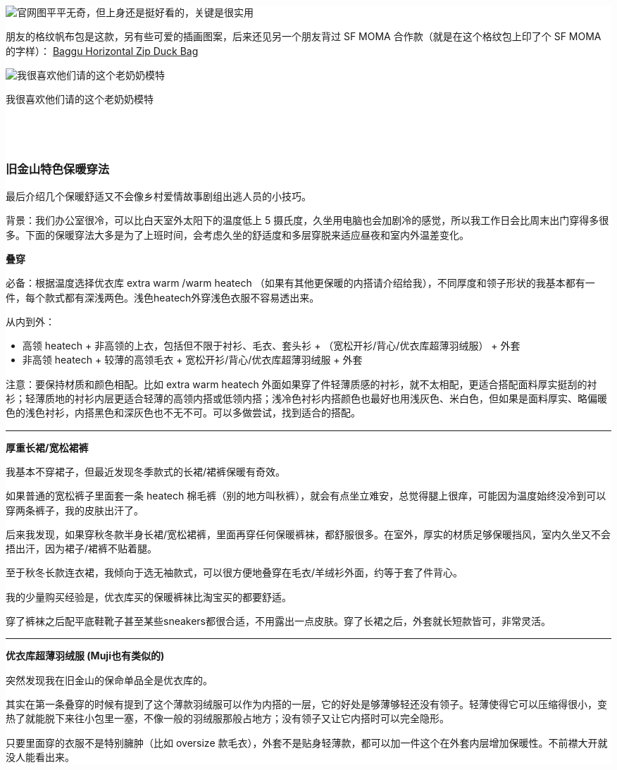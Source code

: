 ![官网图平平无奇，但上身还是挺好看的，关键是很实用](https://f004.backblazeb2.com/b2api/v1/b2_download_file_by_id?fileId=4_z5ad602b6030bca069d420d18_f118f045916b0c1b7_d20250504_m054849_c004_v0402024_t0037_u01746337729705)

朋友的格纹帆布包是这款，另有些可爱的插画图案，后来还见另一个朋友背过 SF MOMA 合作款（就是在这个格纹包上印了个 SF MOMA 的字样）： [Baggu Horizontal Zip Duck Bag](https://amzn.to/4iHZuSE)

<img src="https://img.bamboobone9.com/favorite-purchases/baggu 2.jpg" alt="我很喜欢他们请的这个老奶奶模特" style="width: 50%; vertical-align: left;"> 

<span class="image-desc" > 我很喜欢他们请的这个老奶奶模特</span>

<br>

<br>


### 旧金山特色保暖穿法

最后介绍几个保暖舒适又不会像乡村爱情故事剧组出逃人员的小技巧。

背景：我们办公室很冷，可以比白天室外太阳下的温度低上 5 摄氏度，久坐用电脑也会加剧冷的感觉，所以我工作日会比周末出门穿得多很多。下面的保暖穿法大多是为了上班时间，会考虑久坐的舒适度和多层穿脱来适应昼夜和室内外温差变化。

**叠穿** 

必备：根据温度选择优衣库 extra warm /warm heatech （如果有其他更保暖的内搭请介绍给我），不同厚度和领子形状的我基本都有一件，每个款式都有深浅两色。浅色heatech外穿浅色衣服不容易透出来。

从内到外：

- 高领 heatech + 非高领的上衣，包括但不限于衬衫、毛衣、套头衫 + （宽松开衫/背心/优衣库超薄羽绒服） + 外套
- 非高领 heatech + 较薄的高领毛衣 + 宽松开衫/背心/优衣库超薄羽绒服 + 外套

注意：要保持材质和颜色相配。比如 extra warm heatech 外面如果穿了件轻薄质感的衬衫，就不太相配，更适合搭配面料厚实挺刮的衬衫；轻薄质地的衬衫内层更适合轻薄的高领内搭或低领内搭；浅冷色衬衫内搭颜色也最好也用浅灰色、米白色，但如果是面料厚实、略偏暖色的浅色衬衫，内搭黑色和深灰色也不无不可。可以多做尝试，找到适合的搭配。


---

**厚重长裙/宽松裙裤**

我基本不穿裙子，但最近发现冬季款式的长裙/裙裤保暖有奇效。

如果普通的宽松裤子里面套一条 heatech 棉毛裤（别的地方叫秋裤），就会有点坐立难安，总觉得腿上很痒，可能因为温度始终没冷到可以穿两条裤子，我的皮肤出汗了。

后来我发现，如果穿秋冬款半身长裙/宽松裙裤，里面再穿任何保暖裤袜，都舒服很多。在室外，厚实的材质足够保暖挡风，室内久坐又不会捂出汗，因为裙子/裙裤不贴着腿。

至于秋冬长款连衣裙，我倾向于选无袖款式，可以很方便地叠穿在毛衣/羊绒衫外面，约等于套了件背心。

我的少量购买经验是，优衣库买的保暖裤袜比淘宝买的都要舒适。

穿了裤袜之后配平底鞋靴子甚至某些sneakers都很合适，不用露出一点皮肤。穿了长裙之后，外套就长短款皆可，非常灵活。

---

**优衣库超薄羽绒服 (Muji也有类似的)**

突然发现我在旧金山的保命单品全是优衣库的。

其实在第一条叠穿的时候有提到了这个薄款羽绒服可以作为内搭的一层，它的好处是够薄够轻还没有领子。轻薄使得它可以压缩得很小，变热了就能脱下来往小包里一塞，不像一般的羽绒服那般占地方；没有领子又让它内搭时可以完全隐形。

只要里面穿的衣服不是特别臃肿（比如 oversize 款毛衣），外套不是贴身轻薄款，都可以加一件这个在外套内层增加保暖性。不前襟大开就没人能看出来。
